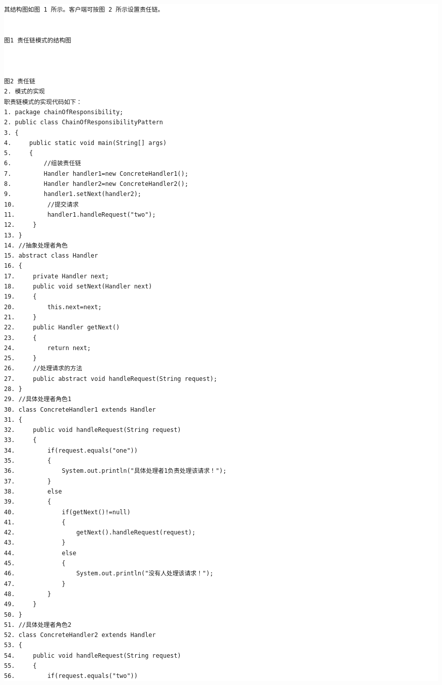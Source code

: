 	其结构图如图 1 所示。客户端可按图 2 所示设置责任链。
	
	
	图1 责任链模式的结构图
	
	
	
	图2 责任链
	2. 模式的实现
	职责链模式的实现代码如下：
	1. package chainOfResponsibility;
	2. public class ChainOfResponsibilityPattern
	3. {
	4.     public static void main(String[] args)
	5.     {
	6.         //组装责任链 
	7.         Handler handler1=new ConcreteHandler1(); 
	8.         Handler handler2=new ConcreteHandler2(); 
	9.         handler1.setNext(handler2); 
	10.         //提交请求 
	11.         handler1.handleRequest("two");
	12.     }
	13. }
	14. //抽象处理者角色
	15. abstract class Handler
	16. {
	17.     private Handler next;
	18.     public void setNext(Handler next)
	19.     {
	20.         this.next=next; 
	21.     }
	22.     public Handler getNext()
	23.     { 
	24.         return next; 
	25.     }   
	26.     //处理请求的方法
	27.     public abstract void handleRequest(String request);       
	28. }
	29. //具体处理者角色1
	30. class ConcreteHandler1 extends Handler
	31. {
	32.     public void handleRequest(String request)
	33.     {
	34.         if(request.equals("one")) 
	35.         {
	36.             System.out.println("具体处理者1负责处理该请求！");       
	37.         }
	38.         else
	39.         {
	40.             if(getNext()!=null) 
	41.             {
	42.                 getNext().handleRequest(request);             
	43.             }
	44.             else
	45.             {
	46.                 System.out.println("没有人处理该请求！");
	47.             }
	48.         } 
	49.     } 
	50. }
	51. //具体处理者角色2
	52. class ConcreteHandler2 extends Handler
	53. {
	54.     public void handleRequest(String request)
	55.     {
	56.         if(request.equals("two")) 